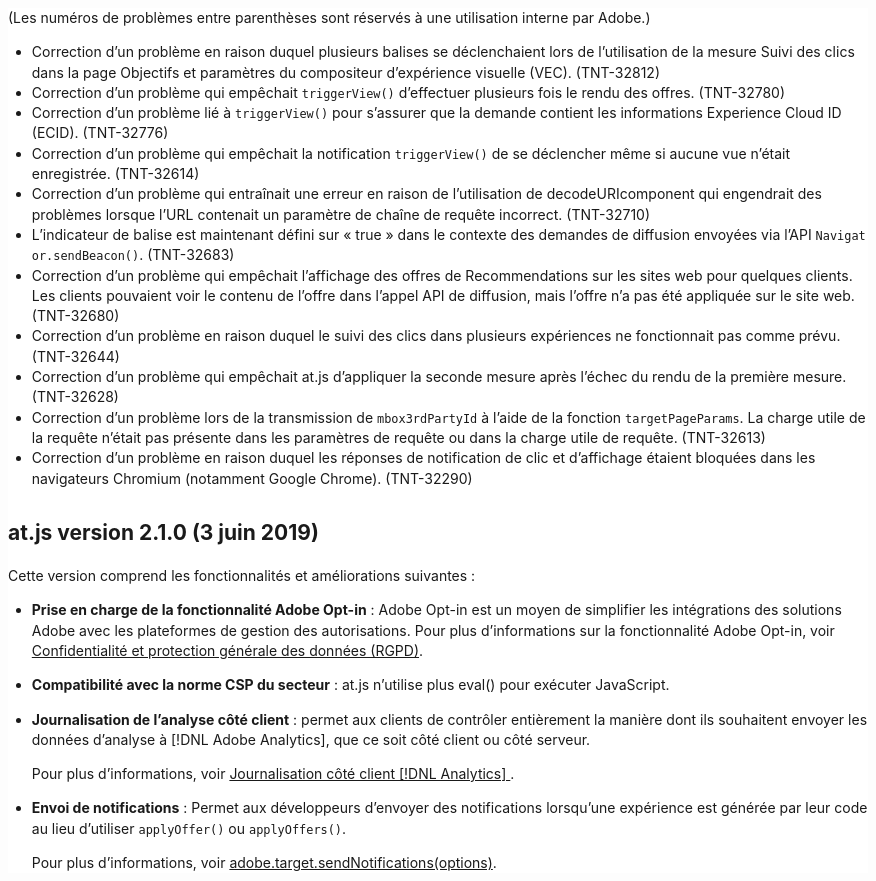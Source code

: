 (Les numéros de problèmes entre parenthèses sont réservés à une utilisation interne par Adobe.)

* Correction d’un problème en raison duquel plusieurs balises se déclenchaient lors de l’utilisation de la mesure Suivi des clics dans la page Objectifs et paramètres du compositeur d’expérience visuelle (VEC). (TNT-32812)
* Correction d’un problème qui empêchait `triggerView()` d’effectuer plusieurs fois le rendu des offres. (TNT-32780)
* Correction d’un problème lié à `triggerView()` pour s’assurer que la demande contient les informations Experience Cloud ID (ECID). (TNT-32776)
* Correction d’un problème qui empêchait la notification `triggerView()` de se déclencher même si aucune vue n’était enregistrée. (TNT-32614)
* Correction d’un problème qui entraînait une erreur en raison de l’utilisation de decodeURIcomponent qui engendrait des problèmes lorsque l’URL contenait un paramètre de chaîne de requête incorrect. (TNT-32710)
* L’indicateur de balise est maintenant défini sur « true » dans le contexte des demandes de diffusion envoyées via l’API `Navigator.sendBeacon()`. (TNT-32683)
* Correction d’un problème qui empêchait l’affichage des offres de Recommendations sur les sites web pour quelques clients. Les clients pouvaient voir le contenu de l’offre dans l’appel API de diffusion, mais l’offre n’a pas été appliquée sur le site web. (TNT-32680)
* Correction d’un problème en raison duquel le suivi des clics dans plusieurs expériences ne fonctionnait pas comme prévu. (TNT-32644)
* Correction d’un problème qui empêchait at.js d’appliquer la seconde mesure après l’échec du rendu de la première mesure. (TNT-32628)
* Correction d’un problème lors de la transmission de `mbox3rdPartyId` à l’aide de la fonction `targetPageParams`. La charge utile de la requête n’était pas présente dans les paramètres de requête ou dans la charge utile de requête. (TNT-32613)
* Correction d’un problème en raison duquel les réponses de notification de clic et d’affichage étaient bloquées dans les navigateurs Chromium (notamment Google Chrome). (TNT-32290)

## at.js version 2.1.0 (3 juin 2019)

Cette version comprend les fonctionnalités et améliorations suivantes :

* **Prise en charge de la fonctionnalité Adobe Opt-in** : Adobe Opt-in est un moyen de simplifier les intégrations des solutions Adobe avec les plateformes de gestion des autorisations. Pour plus d’informations sur la fonctionnalité Adobe Opt-in, voir [Confidentialité et protection générale des données (RGPD)](/help/dev/before-implement/privacy/cmp-privacy-and-general-data-protection-regulation.md).

* **Compatibilité avec la norme CSP du secteur** : at.js n’utilise plus eval() pour exécuter JavaScript.

* **Journalisation de l’analyse côté client** : permet aux clients de contrôler entièrement la manière dont ils souhaitent envoyer les données d’analyse à [!DNL Adobe Analytics], que ce soit côté client ou côté serveur.

  Pour plus d’informations, voir [Journalisation côté client [!DNL Analytics] ](https://experienceleague.adobe.com/docs/target/using/integrate/a4t/before-implement.html?lang=fr#client-side).

* **Envoi de notifications** : Permet aux développeurs d’envoyer des notifications lorsqu’une expérience est générée par leur code au lieu d’utiliser `applyOffer()` ou `applyOffers()`.

  Pour plus d’informations, voir [adobe.target.sendNotifications(options)](/help/dev/implement/client-side/atjs/atjs-functions/adobe-target-sendnotifications-atjs-21.md).
